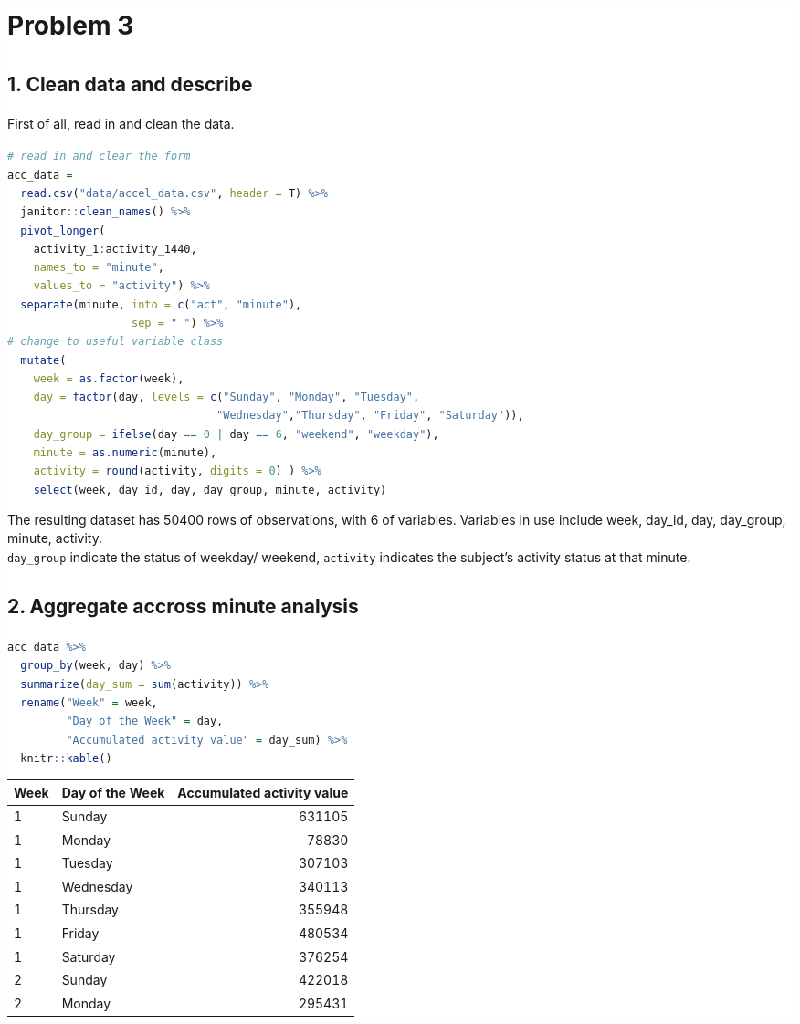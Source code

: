 # Problem 3

## 1\. Clean data and describe

First of all, read in and clean the data.

``` r
# read in and clear the form
acc_data = 
  read.csv("data/accel_data.csv", header = T) %>% 
  janitor::clean_names() %>% 
  pivot_longer(
    activity_1:activity_1440,
    names_to = "minute",
    values_to = "activity") %>%
  separate(minute, into = c("act", "minute"), 
                   sep = "_") %>%
# change to useful variable class
  mutate(
    week = as.factor(week),
    day = factor(day, levels = c("Sunday", "Monday", "Tuesday",
                                "Wednesday","Thursday", "Friday", "Saturday")),
    day_group = ifelse(day == 0 | day == 6, "weekend", "weekday"),
    minute = as.numeric(minute),
    activity = round(activity, digits = 0) ) %>% 
    select(week, day_id, day, day_group, minute, activity)
```

The resulting dataset has 50400 rows of observations, with 6 of
variables. Variables in use include week, day\_id, day, day\_group,
minute, activity.  
`day_group` indicate the status of weekday/ weekend, `activity`
indicates the subject’s activity status at that minute.

## 2\. Aggregate accross minute analysis

``` r
acc_data %>% 
  group_by(week, day) %>% 
  summarize(day_sum = sum(activity)) %>%
  rename("Week" = week,
         "Day of the Week" = day,
         "Accumulated activity value" = day_sum) %>% 
  knitr::kable()
```

| Week | Day of the Week | Accumulated activity value |
| :--- | :-------------- | -------------------------: |
| 1    | Sunday          |                     631105 |
| 1    | Monday          |                      78830 |
| 1    | Tuesday         |                     307103 |
| 1    | Wednesday       |                     340113 |
| 1    | Thursday        |                     355948 |
| 1    | Friday          |                     480534 |
| 1    | Saturday        |                     376254 |
| 2    | Sunday          |                     422018 |
| 2    | Monday          |                     295431 |
